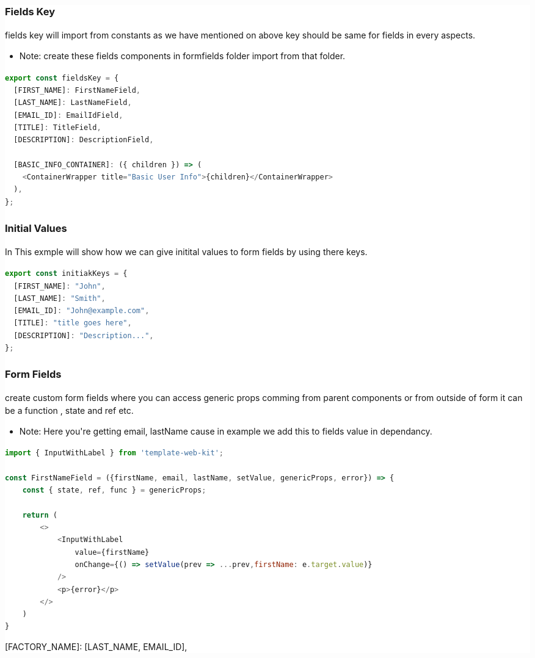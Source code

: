 ### Fields Key

fields key will import from constants as we have mentioned on above key should be same for fields in every aspects.

- Note: create these fields components in formfields folder import from that folder.

```javascript
export const fieldsKey = {
  [FIRST_NAME]: FirstNameField,
  [LAST_NAME]: LastNameField,
  [EMAIL_ID]: EmailIdField,
  [TITLE]: TitleField,
  [DESCRIPTION]: DescriptionField,

  [BASIC_INFO_CONTAINER]: ({ children }) => (
    <ContainerWrapper title="Basic User Info">{children}</ContainerWrapper>
  ),
};
```

### Initial Values

In This exmple will show how we can give initital values to form fields by using there keys.

```javascript
export const initiakKeys = {
  [FIRST_NAME]: "John",
  [LAST_NAME]: "Smith",
  [EMAIL_ID]: "John@example.com",
  [TITLE]: "title goes here",
  [DESCRIPTION]: "Description...",
};
```

### Form Fields

create custom form fields where you can access generic props comming from parent components or from outside of form it can be a function , state and ref etc.

- Note: Here you're getting email, lastName cause in example we add this to fields value in dependancy.

```javascript
import { InputWithLabel } from 'template-web-kit';

const FirstNameField = ({firstName, email, lastName, setValue, genericProps, error}) => {
    const { state, ref, func } = genericProps;

    return (
        <>
            <InputWithLabel
                value={firstName}
                onChange={() => setValue(prev => ...prev,firstName: e.target.value)}
            />
            <p>{error}</p>
        </>
    )
}
```


  [FACTORY_NAME]: [LAST_NAME, EMAIL_ID],